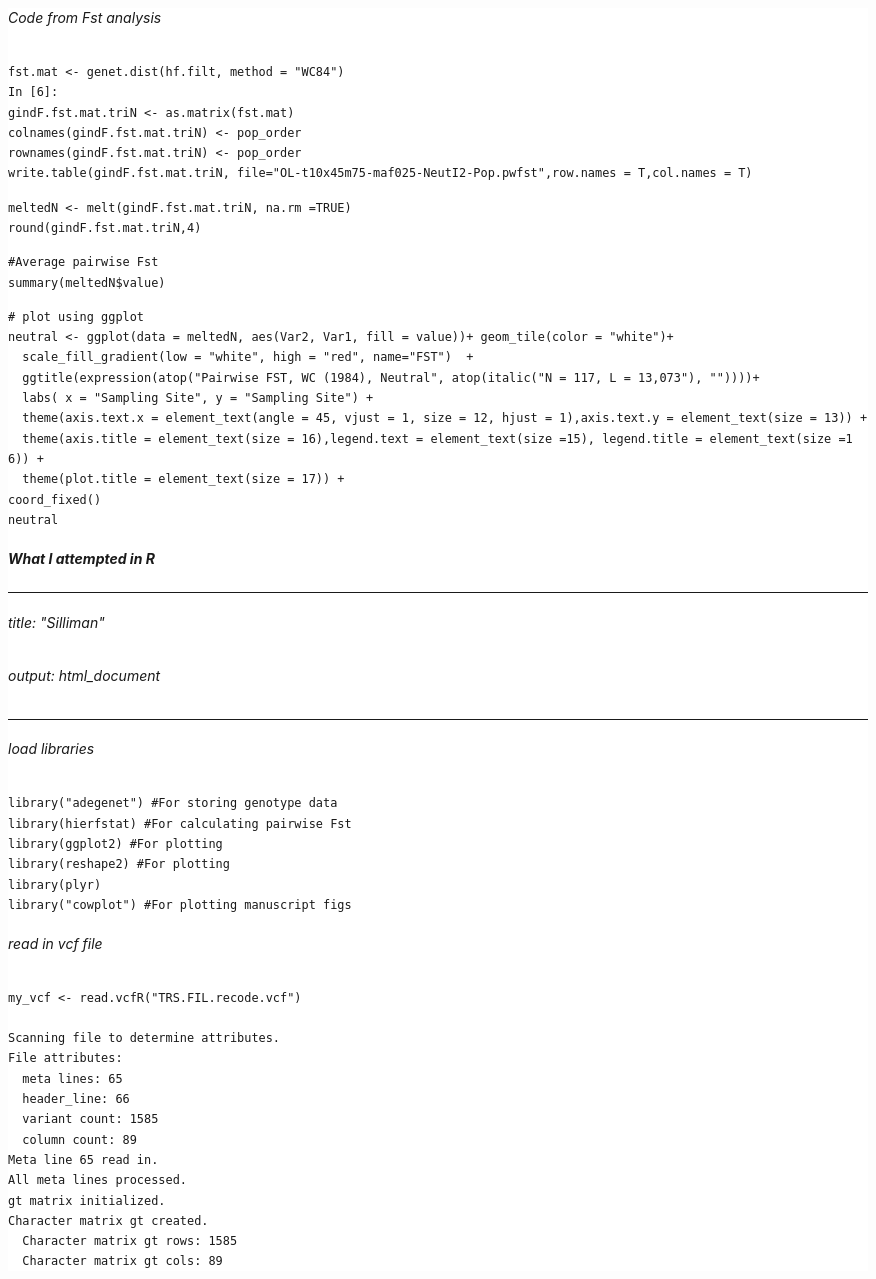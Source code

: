 
###### Code from Fst analysis
```
fst.mat <- genet.dist(hf.filt, method = "WC84")
In [6]:
gindF.fst.mat.triN <- as.matrix(fst.mat)
colnames(gindF.fst.mat.triN) <- pop_order
rownames(gindF.fst.mat.triN) <- pop_order
write.table(gindF.fst.mat.triN, file="OL-t10x45m75-maf025-NeutI2-Pop.pwfst",row.names = T,col.names = T)
```
```
meltedN <- melt(gindF.fst.mat.triN, na.rm =TRUE)
round(gindF.fst.mat.triN,4)
```
```
#Average pairwise Fst
summary(meltedN$value)
```
```
# plot using ggplot
neutral <- ggplot(data = meltedN, aes(Var2, Var1, fill = value))+ geom_tile(color = "white")+
  scale_fill_gradient(low = "white", high = "red", name="FST")  +
  ggtitle(expression(atop("Pairwise FST, WC (1984), Neutral", atop(italic("N = 117, L = 13,073"), ""))))+
  labs( x = "Sampling Site", y = "Sampling Site") +
  theme(axis.text.x = element_text(angle = 45, vjust = 1, size = 12, hjust = 1),axis.text.y = element_text(size = 13)) +
  theme(axis.title = element_text(size = 16),legend.text = element_text(size =15), legend.title = element_text(size =16)) +
  theme(plot.title = element_text(size = 17)) +
coord_fixed()
neutral
```

##### What I attempted in R
---
###### title: "Silliman"
###### output: html_document
---
###### load libraries
```
library("adegenet") #For storing genotype data
library(hierfstat) #For calculating pairwise Fst
library(ggplot2) #For plotting
library(reshape2) #For plotting
library(plyr)
library("cowplot") #For plotting manuscript figs
```
###### read in vcf file
```
my_vcf <- read.vcfR("TRS.FIL.recode.vcf")

Scanning file to determine attributes.
File attributes:
  meta lines: 65
  header_line: 66
  variant count: 1585
  column count: 89
Meta line 65 read in.
All meta lines processed.
gt matrix initialized.
Character matrix gt created.
  Character matrix gt rows: 1585
  Character matrix gt cols: 89
```
